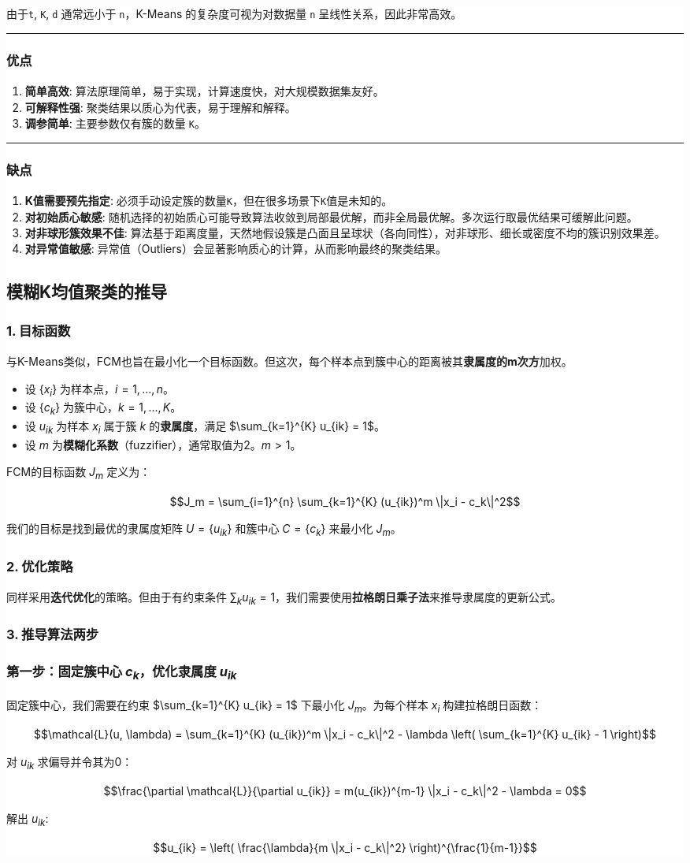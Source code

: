 由于`t`, `K`, `d` 通常远小于 `n`，K-Means 的复杂度可视为对数据量 `n` 呈线性关系，因此非常高效。

---

### 优点

1. **简单高效**: 算法原理简单，易于实现，计算速度快，对大规模数据集友好。
2. **可解释性强**: 聚类结果以质心为代表，易于理解和解释。
3. **调参简单**: 主要参数仅有簇的数量 `K`。

---

### 缺点

1. **K值需要预先指定**: 必须手动设定簇的数量`K`，但在很多场景下`K`值是未知的。
2. **对初始质心敏感**: 随机选择的初始质心可能导致算法收敛到局部最优解，而非全局最优解。多次运行取最优结果可缓解此问题。
3. **对非球形簇效果不佳**: 算法基于距离度量，天然地假设簇是凸面且呈球状（各向同性），对非球形、细长或密度不均的簇识别效果差。
4. **对异常值敏感**: 异常值（Outliers）会显著影响质心的计算，从而影响最终的聚类结果。

## 模糊K均值聚类的推导

### 1. 目标函数

与K-Means类似，FCM也旨在最小化一个目标函数。但这次，每个样本点到簇中心的距离被其**隶属度的m次方**加权。

- 设 $\{x_i\}$ 为样本点，$i=1, ..., n$。
- 设 $\{c_k\}$ 为簇中心，$k=1, ..., K$。
- 设 $u_{ik}$ 为样本 $x_i$ 属于簇 $k$ 的**隶属度**，满足 $\sum_{k=1}^{K} u_{ik} = 1$。
- 设 $m$ 为**模糊化系数**（fuzzifier），通常取值为2。$m > 1$。

FCM的目标函数 $J_m$ 定义为：

$$J_m = \sum_{i=1}^{n} \sum_{k=1}^{K} (u_{ik})^m \|x_i - c_k\|^2$$

我们的目标是找到最优的隶属度矩阵 $U = \{u_{ik}\}$ 和簇中心 $C = \{c_k\}$ 来最小化 $J_m$。

### 2. 优化策略

同样采用**迭代优化**的策略。但由于有约束条件 $\sum_{k} u_{ik} = 1$，我们需要使用**拉格朗日乘子法**来推导隶属度的更新公式。

### 3. 推导算法两步

### 第一步：固定簇中心 $c_k$，优化隶属度 $u_{ik}$

固定簇中心，我们需要在约束 $\sum_{k=1}^{K} u_{ik} = 1$ 下最小化 $J_m$。为每个样本 $x_i$ 构建拉格朗日函数：

$$\mathcal{L}(u, \lambda) = \sum_{k=1}^{K} (u_{ik})^m \|x_i - c_k\|^2 - \lambda \left( \sum_{k=1}^{K} u_{ik} - 1 \right)$$

对 $u_{ik}$ 求偏导并令其为0：

$$\frac{\partial \mathcal{L}}{\partial u_{ik}} = m(u_{ik})^{m-1} \|x_i - c_k\|^2 - \lambda = 0$$

解出 $u_{ik}$:

$$u_{ik} = \left( \frac{\lambda}{m \|x_i - c_k\|^2} \right)^{\frac{1}{m-1}}$$
